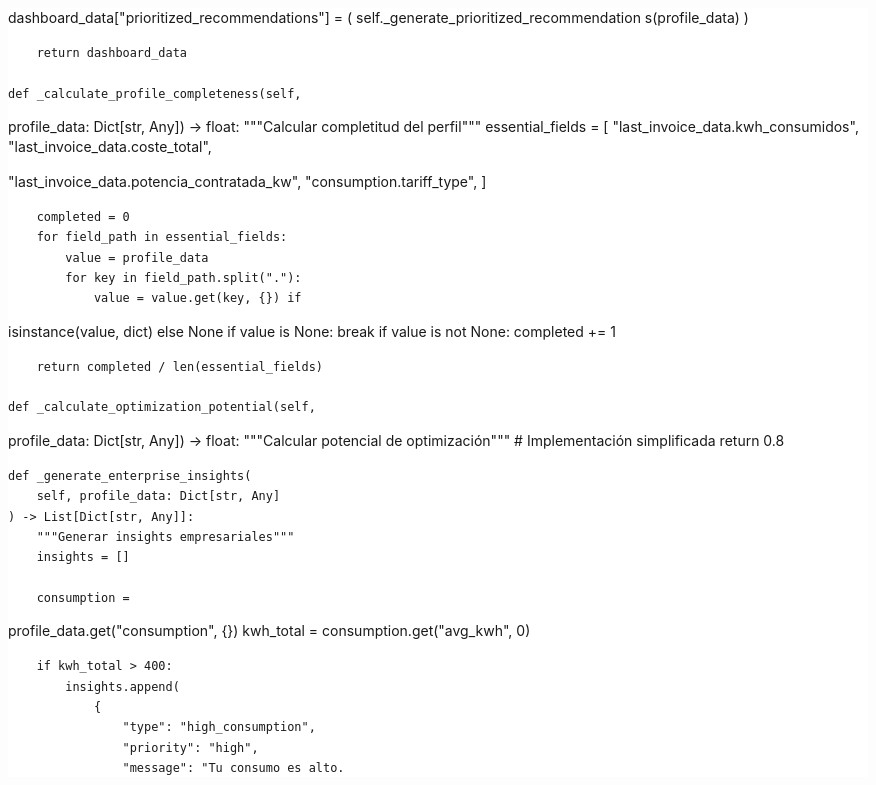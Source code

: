 dashboard_data["prioritized_recommendations"] = (
self.\_generate_prioritized_recommendation
s(profile_data)
)

        return dashboard_data

    def _calculate_profile_completeness(self,

profile_data: Dict[str, Any]) -> float:
"""Calcular completitud del perfil"""
essential_fields = [
"last_invoice_data.kwh_consumidos",
"last_invoice_data.coste_total",

"last_invoice_data.potencia_contratada_kw",
"consumption.tariff_type",
]

        completed = 0
        for field_path in essential_fields:
            value = profile_data
            for key in field_path.split("."):
                value = value.get(key, {}) if

isinstance(value, dict) else None
if value is None:
break
if value is not None:
completed += 1

        return completed / len(essential_fields)

    def _calculate_optimization_potential(self,

profile_data: Dict[str, Any]) -> float:
"""Calcular potencial de optimización""" # Implementación simplificada
return 0.8

    def _generate_enterprise_insights(
        self, profile_data: Dict[str, Any]
    ) -> List[Dict[str, Any]]:
        """Generar insights empresariales"""
        insights = []

        consumption =

profile_data.get("consumption", {})
kwh_total = consumption.get("avg_kwh", 0)

        if kwh_total > 400:
            insights.append(
                {
                    "type": "high_consumption",
                    "priority": "high",
                    "message": "Tu consumo es alto.
